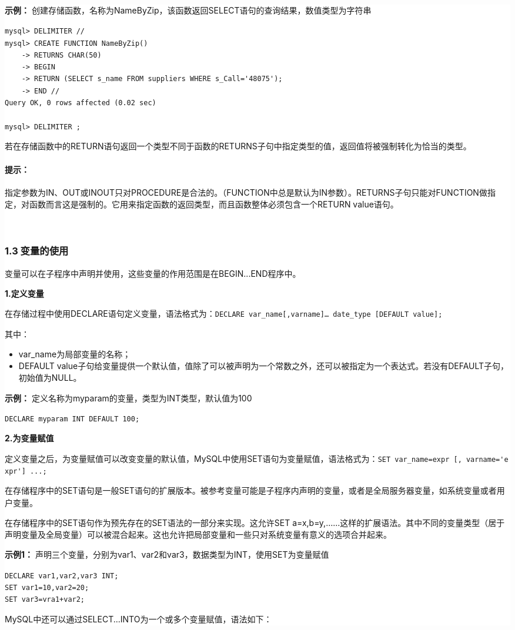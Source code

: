 **示例：** 创建存储函数，名称为NameByZip，该函数返回SELECT语句的查询结果，数值类型为字符串

```
mysql> DELIMITER //
mysql> CREATE FUNCTION NameByZip()
    -> RETURNS CHAR(50)
    -> BEGIN
    -> RETURN (SELECT s_name FROM suppliers WHERE s_Call='48075');
    -> END //
Query OK, 0 rows affected (0.02 sec)

mysql> DELIMITER ;
```

若在存储函数中的RETURN语句返回一个类型不同于函数的RETURNS子句中指定类型的值，返回值将被强制转化为恰当的类型。

#### 提示：

指定参数为IN、OUT或INOUT只对PROCEDURE是合法的。（FUNCTION中总是默认为IN参数）。RETURNS子句只能对FUNCTION做指定，对函数而言这是强制的。它用来指定函数的返回类型，而且函数整体必须包含一个RETURN value语句。

<BR>

### 1.3 变量的使用

变量可以在子程序中声明并使用，这些变量的作用范围是在BEGIN...END程序中。

**1.定义变量**

在存储过程中使用DECLARE语句定义变量，语法格式为：`DECLARE var_name[,varname]… date_type [DEFAULT value];`

其中：
* var_name为局部变量的名称；
* DEFAULT value子句给变量提供一个默认值，值除了可以被声明为一个常数之外，还可以被指定为一个表达式。若没有DEFAULT子句，初始值为NULL。

**示例：** 定义名称为myparam的变量，类型为INT类型，默认值为100

```
DECLARE myparam INT DEFAULT 100;
```

**2.为变量赋值**

定义变量之后，为变量赋值可以改变变量的默认值，MySQL中使用SET语句为变量赋值，语法格式为：`SET var_name=expr [, varname='expr'] ...;`

在存储程序中的SET语句是一般SET语句的扩展版本。被参考变量可能是子程序内声明的变量，或者是全局服务器变量，如系统变量或者用户变量。

在存储程序中的SET语句作为预先存在的SET语法的一部分来实现。这允许SET a=x,b=y,……这样的扩展语法。其中不同的变量类型（居于声明变量及全局变量）可以被混合起来。这也允许把局部变量和一些只对系统变量有意义的选项合并起来。

**示例1：** 声明三个变量，分别为var1、var2和var3，数据类型为INT，使用SET为变量赋值

```
DECLARE var1,var2,var3 INT;
SET var1=10,var2=20;
SET var3=vra1+var2;
```

MySQL中还可以通过SELECT...INTO为一个或多个变量赋值，语法如下：
